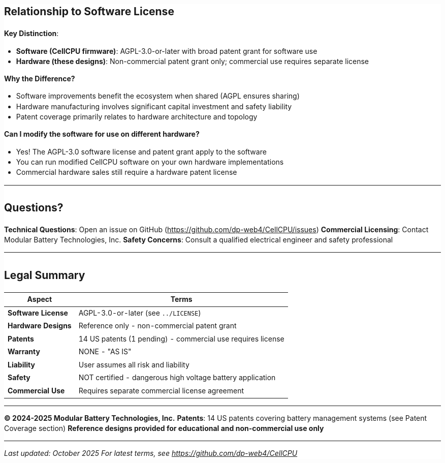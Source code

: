 
## Relationship to Software License

**Key Distinction**:
- **Software (CellCPU firmware)**: AGPL-3.0-or-later with broad patent grant for software use
- **Hardware (these designs)**: Non-commercial patent grant only; commercial use requires separate license

**Why the Difference?**
- Software improvements benefit the ecosystem when shared (AGPL ensures sharing)
- Hardware manufacturing involves significant capital investment and safety liability
- Patent coverage primarily relates to hardware architecture and topology

**Can I modify the software for use on different hardware?**
- Yes! The AGPL-3.0 software license and patent grant apply to the software
- You can run modified CellCPU software on your own hardware implementations
- Commercial hardware sales still require a hardware patent license

---

## Questions?

**Technical Questions**: Open an issue on GitHub (https://github.com/dp-web4/CellCPU/issues)
**Commercial Licensing**: Contact Modular Battery Technologies, Inc.
**Safety Concerns**: Consult a qualified electrical engineer and safety professional

---

## Legal Summary

| **Aspect** | **Terms** |
|------------|-----------|
| **Software License** | AGPL-3.0-or-later (see `../LICENSE`) |
| **Hardware Designs** | Reference only - non-commercial patent grant |
| **Patents** | 14 US patents (1 pending) - commercial use requires license |
| **Warranty** | NONE - "AS IS" |
| **Liability** | User assumes all risk and liability |
| **Safety** | NOT certified - dangerous high voltage battery application |
| **Commercial Use** | Requires separate commercial license agreement |

---

**© 2024-2025 Modular Battery Technologies, Inc.**
**Patents**: 14 US patents covering battery management systems (see Patent Coverage section)
**Reference designs provided for educational and non-commercial use only**

---

*Last updated: October 2025*
*For latest terms, see https://github.com/dp-web4/CellCPU*
